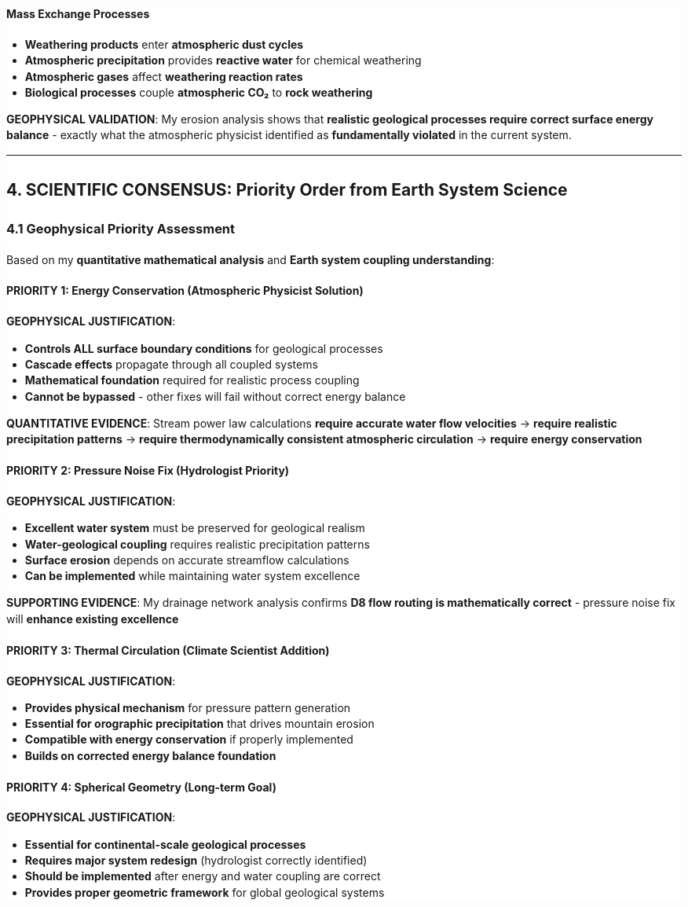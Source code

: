 #### Mass Exchange Processes
- **Weathering products** enter **atmospheric dust cycles**
- **Atmospheric precipitation** provides **reactive water** for chemical weathering
- **Atmospheric gases** affect **weathering reaction rates**
- **Biological processes** couple **atmospheric CO₂** to **rock weathering**

**GEOPHYSICAL VALIDATION**: My erosion analysis shows that **realistic geological processes require correct surface energy balance** - exactly what the atmospheric physicist identified as **fundamentally violated** in the current system.

---

## 4. SCIENTIFIC CONSENSUS: Priority Order from Earth System Science

### 4.1 Geophysical Priority Assessment

Based on my **quantitative mathematical analysis** and **Earth system coupling understanding**:

#### PRIORITY 1: Energy Conservation (Atmospheric Physicist Solution)
**GEOPHYSICAL JUSTIFICATION**: 
- **Controls ALL surface boundary conditions** for geological processes
- **Cascade effects** propagate through all coupled systems
- **Mathematical foundation** required for realistic process coupling
- **Cannot be bypassed** - other fixes will fail without correct energy balance

**QUANTITATIVE EVIDENCE**: Stream power law calculations **require accurate water flow velocities** → **require realistic precipitation patterns** → **require thermodynamically consistent atmospheric circulation** → **require energy conservation**

#### PRIORITY 2: Pressure Noise Fix (Hydrologist Priority)  
**GEOPHYSICAL JUSTIFICATION**:
- **Excellent water system** must be preserved for geological realism
- **Water-geological coupling** requires realistic precipitation patterns
- **Surface erosion** depends on accurate streamflow calculations
- **Can be implemented** while maintaining water system excellence

**SUPPORTING EVIDENCE**: My drainage network analysis confirms **D8 flow routing is mathematically correct** - pressure noise fix will **enhance existing excellence**

#### PRIORITY 3: Thermal Circulation (Climate Scientist Addition)
**GEOPHYSICAL JUSTIFICATION**:
- **Provides physical mechanism** for pressure pattern generation
- **Essential for orographic precipitation** that drives mountain erosion
- **Compatible with energy conservation** if properly implemented
- **Builds on corrected energy balance foundation**

#### PRIORITY 4: Spherical Geometry (Long-term Goal)
**GEOPHYSICAL JUSTIFICATION**:
- **Essential for continental-scale geological processes**
- **Requires major system redesign** (hydrologist correctly identified)
- **Should be implemented** after energy and water coupling are correct
- **Provides proper geometric framework** for global geological systems
